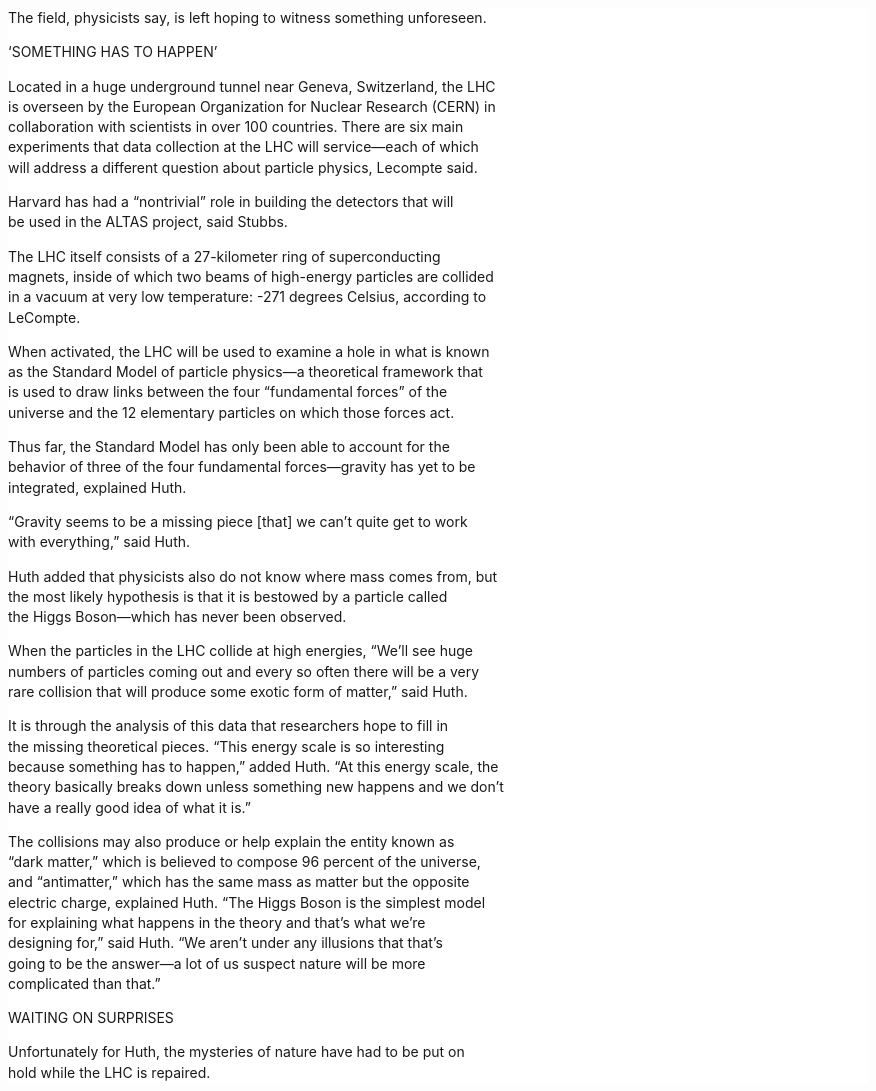 The field, physicists say, is left hoping to witness something unforeseen.  
  
‘SOMETHING HAS TO HAPPEN’  
  
Located in a huge underground tunnel near Geneva, Switzerland, the LHC  
is overseen by the European Organization for Nuclear Research (CERN) in  
collaboration with scientists in over 100 countries. There are six main  
experiments that data collection at the LHC will service—each of which  
will address a different question about particle physics, Lecompte said.  
  
Harvard has had a “nontrivial” role in building the detectors that will  
be used in the ALTAS project, said Stubbs.  
  
The LHC itself consists of a 27-kilometer ring of superconducting  
magnets, inside of which two beams of high-energy particles are collided  
in a vacuum at very low temperature: -271 degrees Celsius, according to  
LeCompte.  
  
When activated, the LHC will be used to examine a hole in what is known  
as the Standard Model of particle physics—a theoretical framework that  
is used to draw links between the four “fundamental forces” of the  
universe and the 12 elementary particles on which those forces act.  
  
Thus far, the Standard Model has only been able to account for the  
behavior of three of the four fundamental forces—gravity has yet to be  
integrated, explained Huth.  
  
“Gravity seems to be a missing piece \[that\] we can’t quite get to work  
with everything,” said Huth.  
  
Huth added that physicists also do not know where mass comes from, but  
the most likely hypothesis is that it is bestowed by a particle called  
the Higgs Boson—which has never been observed.  
  
When the particles in the LHC collide at high energies, “We’ll see huge  
numbers of particles coming out and every so often there will be a very  
rare collision that will produce some exotic form of matter,” said Huth.  
  
It is through the analysis of this data that researchers hope to fill in  
the missing theoretical pieces. “This energy scale is so interesting  
because something has to happen,” added Huth. “At this energy scale, the  
theory basically breaks down unless something new happens and we don’t  
have a really good idea of what it is.”  
  
The collisions may also produce or help explain the entity known as  
“dark matter,” which is believed to compose 96 percent of the universe,  
and “antimatter,” which has the same mass as matter but the opposite  
electric charge, explained Huth. “The Higgs Boson is the simplest model  
for explaining what happens in the theory and that’s what we’re  
designing for,” said Huth. “We aren’t under any illusions that that’s  
going to be the answer—a lot of us suspect nature will be more  
complicated than that.”  
  
WAITING ON SURPRISES  
  
Unfortunately for Huth, the mysteries of nature have had to be put on  
hold while the LHC is repaired.  
  